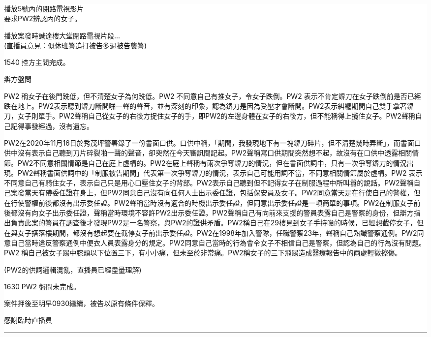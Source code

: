 播放5號內的閉路電視影片  
要求PW2辨認內的女子。  
  
播放案發時誠達樓大堂閉路電視片段...  
(直播員意見：似休班警追打被告多過被告襲警)  
  
1540 控方主問完成。  
  
辯方盤問  
  
PW2 稱女子在後門跣低，但不清楚女子為何跣低。PW2 不同意自己有推女子，令女子跌倒。PW2 表示不肯定鎅刀在女子跌倒前是否已經跌在地上。PW2表示聽到鎅刀斷開啪一聲的聲音，並有深刻的印象，認為鎅刀是因為受壓才會斷開。PW2表示糾纏期間自己雙手拿著鎅刀，女子則單手。PW2聲稱自己從女子的右後方捉住女子的手，即PW2的左邊身體在女子的右後方，但不能稱得上攬住女子。PW2聲稱自己記得事發經過，沒有遺忘。  
  
PW2在2020年11月16日於秀茂坪警署錄了一份書面口供。口供中稱，「期間，我發現地下有一塊鎅刀碎片，但不清楚幾時弄斷」，而書面口供中沒有表示自己聽到刀片碎裂啪一聲的聲音，卻突然在今天審訊間記起。PW2聲稱寫口供期間突然想不起，故沒有在口供中透露相關情節。PW2不同意相關情節是自己在庭上虛構的。PW2在庭上聲稱有兩次爭奪鎅刀的情況，但在書面供詞中，只有一次爭奪鎅刀的情況出現。PW2聲稱書面供詞中的「制服被告期間」代表第一次爭奪鎅刀的情況，表示自己可能用詞不當，不同意相關情節屬於虛構。PW2 表示不同意自己有騎住女子，表示自己只是用心口壓住女子的背部。PW2表示自己聽到但不記得女子在制服過程中所叫囂的說話。PW2聲稱自己案發當天有帶委任證在身上，但PW2同意自己沒有向任何人士出示委任證，包括保安員及女子。PW2同意當天是在行使自己的警權，但在行使警權前後都沒有出示委任證。PW2聲稱當時沒有適合的時機出示委任證，但同意出示委任證是一項簡單的事項。PW2在制服女子前後都沒有向女子出示委任證，聲稱當時環境不容許PW2出示委任證。PW2聲稱自己有向前來支援的警員表露自己是警察的身份，但辯方指出負責此案的警員在調查後才發現PW2是一名警察，與PW2的證供矛盾。PW2稱自己在29樓見到女子手持喼的時候，已經想截停女子，但在與女子搭落樓期間，都沒有想起要在截停女子前出示委任證。PW2在1998年加入警隊，任職警察23年，聲稱自己熟識警察通例。PW2同意自己當時違反警察通例中便衣人員表露身分的規定。PW2同意自己當時的行為會令女子不相信自己是警察，但認為自己的行為沒有問題。PW2 稱自己被女子踢中膝頭以下位置三下，有小小痛，但未至於非常痛。PW2稱女子的三下飛踢造成醫療報告中的兩處輕微擦傷。  
  
(PW2的供詞邏輯混亂，直播員已經盡量理解)  
  
1630 PW2 盤問未完成。  
  
案件押後至明早0930繼續，被告以原有條件保釋。  
  
感謝臨時直播員

---
      